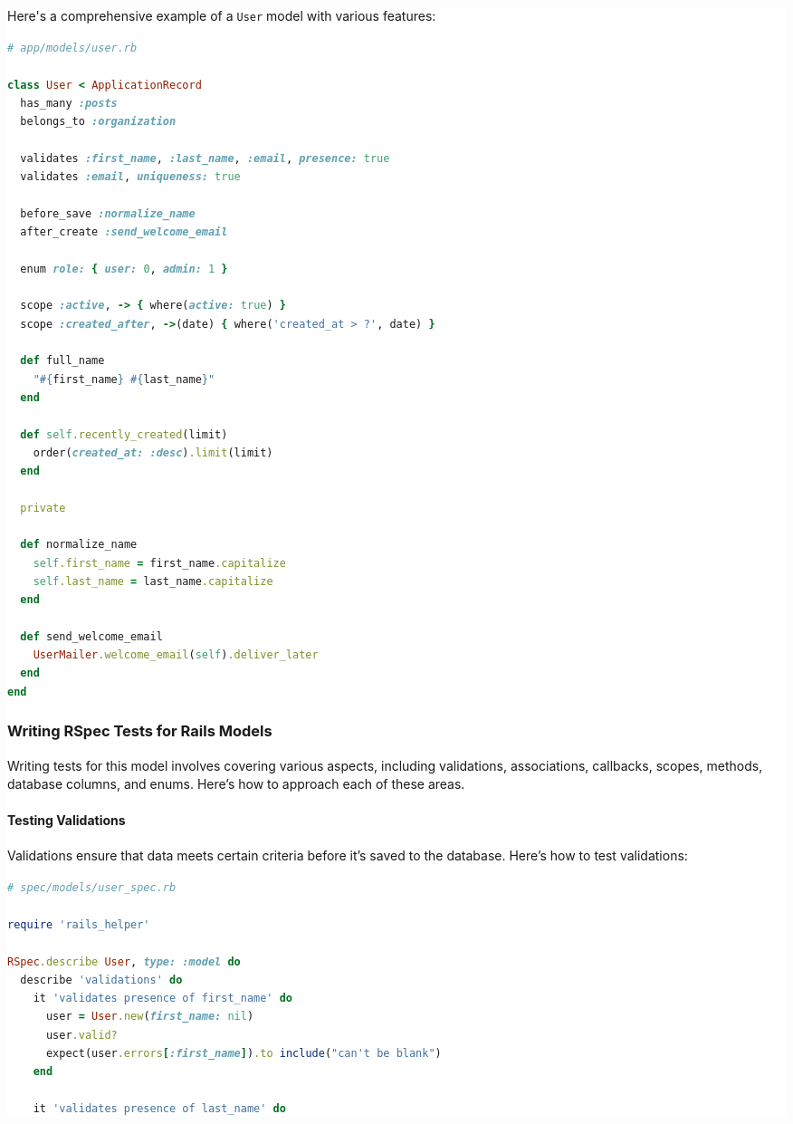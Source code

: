 Here's a comprehensive example of a `User` model with various features:

```ruby
# app/models/user.rb

class User < ApplicationRecord
  has_many :posts
  belongs_to :organization

  validates :first_name, :last_name, :email, presence: true
  validates :email, uniqueness: true

  before_save :normalize_name
  after_create :send_welcome_email

  enum role: { user: 0, admin: 1 }

  scope :active, -> { where(active: true) }
  scope :created_after, ->(date) { where('created_at > ?', date) }

  def full_name
    "#{first_name} #{last_name}"
  end

  def self.recently_created(limit)
    order(created_at: :desc).limit(limit)
  end

  private

  def normalize_name
    self.first_name = first_name.capitalize
    self.last_name = last_name.capitalize
  end

  def send_welcome_email
    UserMailer.welcome_email(self).deliver_later
  end
end
```

### Writing RSpec Tests for Rails Models

Writing tests for this model involves covering various aspects, including validations, associations, callbacks, scopes, methods, database columns, and enums. Here’s how to approach each of these areas.

#### Testing Validations

Validations ensure that data meets certain criteria before it’s saved to the database. Here’s how to test validations:

```ruby
# spec/models/user_spec.rb

require 'rails_helper'

RSpec.describe User, type: :model do
  describe 'validations' do
    it 'validates presence of first_name' do
      user = User.new(first_name: nil)
      user.valid?
      expect(user.errors[:first_name]).to include("can't be blank")
    end

    it 'validates presence of last_name' do
```